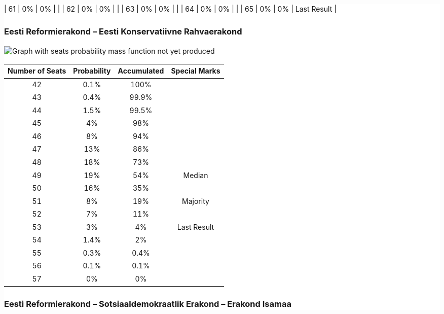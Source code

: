 | 61 | 0% | 0% |  |
| 62 | 0% | 0% |  |
| 63 | 0% | 0% |  |
| 64 | 0% | 0% |  |
| 65 | 0% | 0% | Last Result |

### Eesti Reformierakond – Eesti Konservatiivne Rahvaerakond

![Graph with seats probability mass function not yet produced](2021-01-04-Norstat-coalitions-seats-pmf-ref–ekre.png "Seats Probability Mass Function")

| Number of Seats | Probability | Accumulated | Special Marks |
|:---------------:|:-----------:|:-----------:|:-------------:|
| 42 | 0.1% | 100% |  |
| 43 | 0.4% | 99.9% |  |
| 44 | 1.5% | 99.5% |  |
| 45 | 4% | 98% |  |
| 46 | 8% | 94% |  |
| 47 | 13% | 86% |  |
| 48 | 18% | 73% |  |
| 49 | 19% | 54% | Median |
| 50 | 16% | 35% |  |
| 51 | 8% | 19% | Majority |
| 52 | 7% | 11% |  |
| 53 | 3% | 4% | Last Result |
| 54 | 1.4% | 2% |  |
| 55 | 0.3% | 0.4% |  |
| 56 | 0.1% | 0.1% |  |
| 57 | 0% | 0% |  |

### Eesti Reformierakond – Sotsiaaldemokraatlik Erakond – Erakond Isamaa
